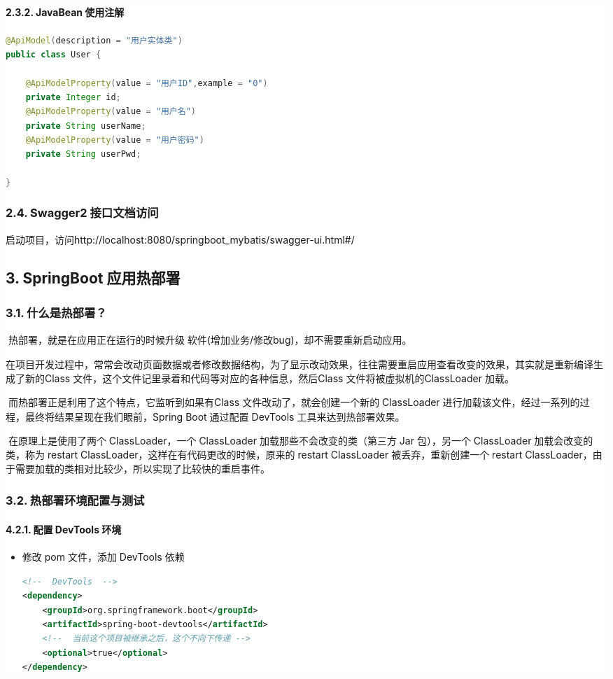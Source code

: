 #### 2.3.2. JavaBean 使用注解

```java
@ApiModel(description = "用户实体类")
public class User {

    @ApiModelProperty(value = "用户ID",example = "0")
    private Integer id;
    @ApiModelProperty(value = "用户名")
    private String userName;
    @ApiModelProperty(value = "用户密码")
    private String userPwd;
    
}
```

### 2.4. Swagger2 接口文档访问

启动项目，访问http://localhost:8080/springboot_mybatis/swagger-ui.html#/





## 3. SpringBoot 应用热部署

### 3.1. 什么是热部署？

​		热部署，就是在应用正在运行的时候升级 软件(增加业务/修改bug)，却不需要重新启动应用。

​		在项目开发过程中，常常会改动页面数据或者修改数据结构，为了显示改动效果，往往需要重启应用查看改变的效果，其实就是重新编译生成了新的Class 文件，这个文件记里录着和代码等对应的各种信息，然后Class 文件将被虚拟机的ClassLoader 加载。

​		而热部署正是利用了这个特点，它监听到如果有Class 文件改动了，就会创建一个新的 ClassLoader 进行加载该文件，经过一系列的过程，最终将结果呈现在我们眼前，Spring Boot 通过配置 DevTools 工具来达到热部署效果。

​		在原理上是使用了两个 ClassLoader，一个 ClassLoader 加载那些不会改变的类（第三方 Jar 包），另一个 ClassLoader 加载会改变的类，称为 restart ClassLoader，这样在有代码更改的时候，原来的 restart ClassLoader 被丢弃，重新创建一个 restart ClassLoader，由于需要加载的类相对比较少，所以实现了比较快的重启事件。

### 3.2. 热部署环境配置与测试

#### 4.2.1. 配置 DevTools 环境

*   修改 pom 文件，添加 DevTools 依赖

    ```xml
    <!--  DevTools  -->
    <dependency>
        <groupId>org.springframework.boot</groupId>
        <artifactId>spring-boot-devtools</artifactId>
        <!--  当前这个项目被继承之后，这个不向下传递 -->
        <optional>true</optional>
    </dependency>
    ```
